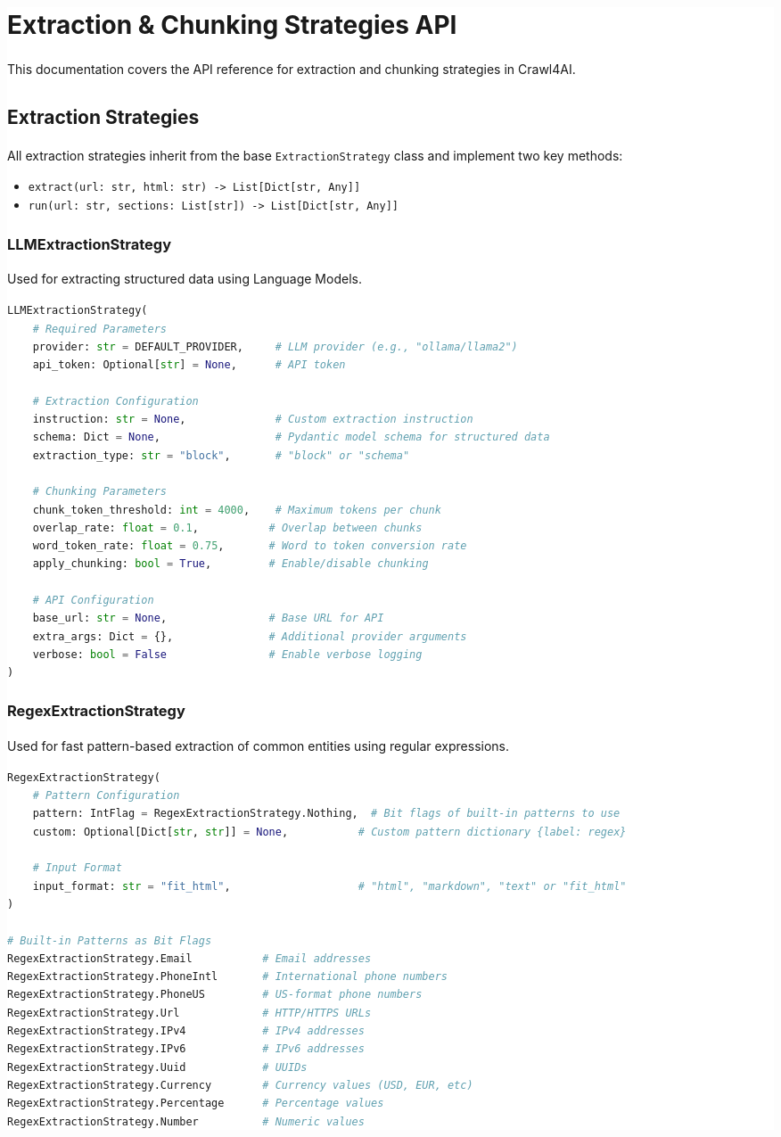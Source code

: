 # Extraction & Chunking Strategies API

This documentation covers the API reference for extraction and chunking strategies in Crawl4AI.

## Extraction Strategies

All extraction strategies inherit from the base `ExtractionStrategy` class and implement two key methods:
- `extract(url: str, html: str) -> List[Dict[str, Any]]`
- `run(url: str, sections: List[str]) -> List[Dict[str, Any]]`

### LLMExtractionStrategy

Used for extracting structured data using Language Models.

```python
LLMExtractionStrategy(
    # Required Parameters
    provider: str = DEFAULT_PROVIDER,     # LLM provider (e.g., "ollama/llama2")
    api_token: Optional[str] = None,      # API token
    
    # Extraction Configuration
    instruction: str = None,              # Custom extraction instruction
    schema: Dict = None,                  # Pydantic model schema for structured data
    extraction_type: str = "block",       # "block" or "schema"
    
    # Chunking Parameters
    chunk_token_threshold: int = 4000,    # Maximum tokens per chunk
    overlap_rate: float = 0.1,           # Overlap between chunks
    word_token_rate: float = 0.75,       # Word to token conversion rate
    apply_chunking: bool = True,         # Enable/disable chunking
    
    # API Configuration
    base_url: str = None,                # Base URL for API
    extra_args: Dict = {},               # Additional provider arguments
    verbose: bool = False                # Enable verbose logging
)
```

### RegexExtractionStrategy

Used for fast pattern-based extraction of common entities using regular expressions.

```python
RegexExtractionStrategy(
    # Pattern Configuration
    pattern: IntFlag = RegexExtractionStrategy.Nothing,  # Bit flags of built-in patterns to use
    custom: Optional[Dict[str, str]] = None,           # Custom pattern dictionary {label: regex}
    
    # Input Format
    input_format: str = "fit_html",                    # "html", "markdown", "text" or "fit_html"
)

# Built-in Patterns as Bit Flags
RegexExtractionStrategy.Email           # Email addresses
RegexExtractionStrategy.PhoneIntl       # International phone numbers 
RegexExtractionStrategy.PhoneUS         # US-format phone numbers
RegexExtractionStrategy.Url             # HTTP/HTTPS URLs
RegexExtractionStrategy.IPv4            # IPv4 addresses
RegexExtractionStrategy.IPv6            # IPv6 addresses
RegexExtractionStrategy.Uuid            # UUIDs
RegexExtractionStrategy.Currency        # Currency values (USD, EUR, etc)
RegexExtractionStrategy.Percentage      # Percentage values
RegexExtractionStrategy.Number          # Numeric values
```
